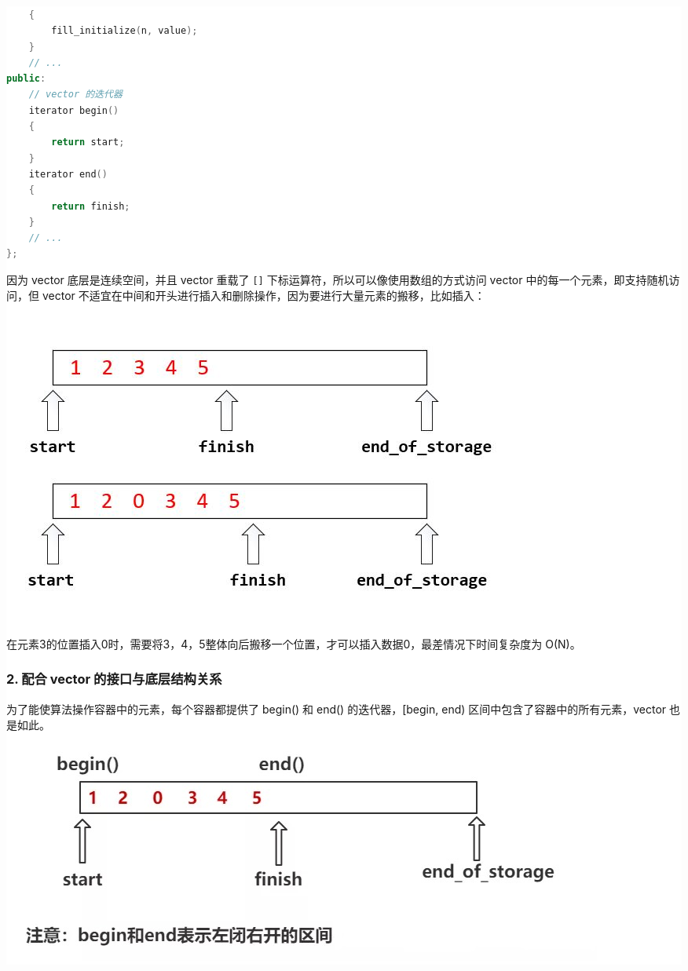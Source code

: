 ```c++
    {
		fill_initialize(n, value);
	}
	// ...
public:
	// vector 的迭代器
	iterator begin()
    {
		return start;
	}
	iterator end()
    {
		return finish;
	}
	// ...
};
```

因为 vector 底层是连续空间，并且 vector 重载了 `[]` 下标运算符，所以可以像使用数组的方式访问 vector 中的每一个元素，即支持随机访问，但 vector 不适宜在中间和开头进行插入和删除操作，因为要进行大量元素的搬移，比如插入：

![img](.\Photo\vector_04.jpg)

在元素3的位置插入0时，需要将3，4，5整体向后搬移一个位置，才可以插入数据0，最差情况下时间复杂度为 O(N)。

### 2. 配合 vector 的接口与底层结构关系

为了能使算法操作容器中的元素，每个容器都提供了 begin() 和 end() 的迭代器，[begin, end) 区间中包含了容器中的所有元素，vector 也是如此。

![img](.\Photo\vector_05.jpg)
